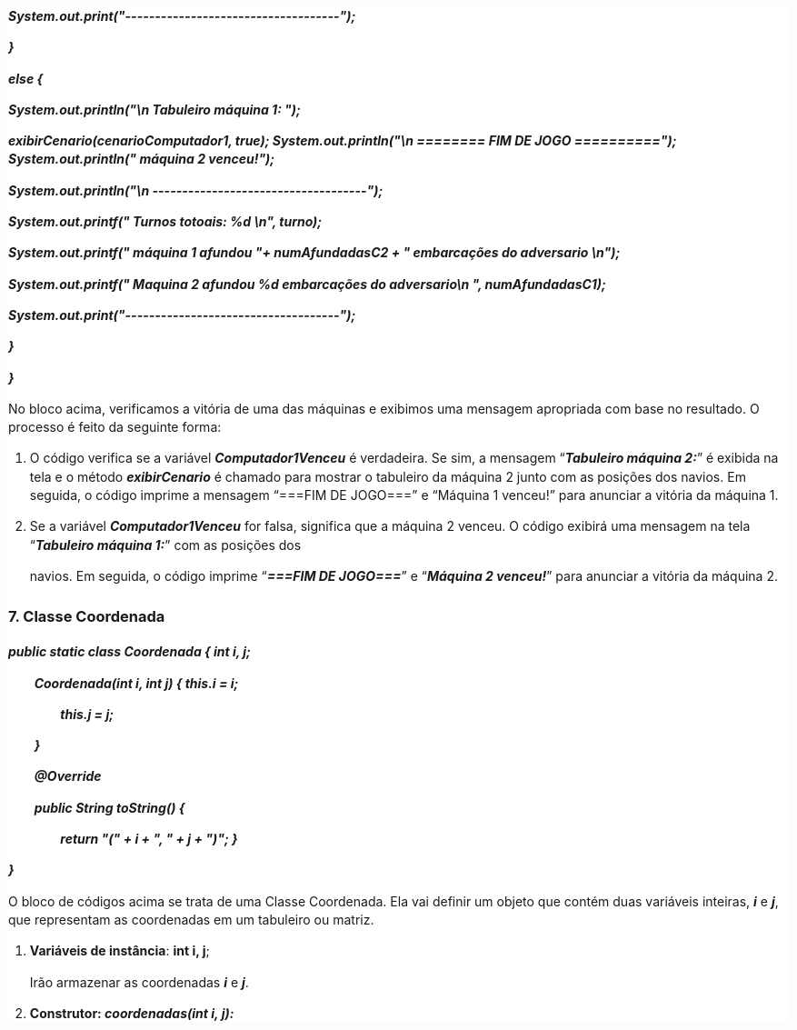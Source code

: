 ***System.out.print("------------------------------------");*** 

***}*** 

***else {*** 

***System.out.println("\n Tabuleiro máquina 1: ");*** 

***exibirCenario(cenarioComputador1, true); System.out.println("\n ======== FIM DE JOGO =========="); System.out.println("        máquina 2 venceu!");*** 

***System.out.println("\n ------------------------------------");*** 

***System.out.printf(" Turnos totoais: %d \n", turno);*** 

***System.out.printf(" máquina 1 afundou "+ numAfundadasC2 + " embarcações do adversario \n");*** 

***System.out.printf(" Maquina 2 afundou %d embarcações do adversario\n ", numAfundadasC1);*** 

***System.out.print("------------------------------------");*** 

***}*** 

***}*** 

No bloco acima, verificamos a vitória de uma das máquinas e exibimos uma mensagem apropriada com base no resultado. O processo é feito da seguinte forma: 

1. O código verifica se a variável ***Computador1Venceu*** é verdadeira. Se sim, a mensagem “***Tabuleiro máquina 2:***” é exibida na tela e o método ***exibirCenario*** é chamado para mostrar o tabuleiro da máquina 2 junto com as posições dos navios. Em seguida, o código imprime a mensagem “===FIM DE JOGO===” e “Máquina 1 venceu!” para anunciar a vitória da máquina 1. 
1. Se a variável ***Computador1Venceu*** for falsa, significa que a máquina 2 venceu. O código exibirá uma mensagem na tela “***Tabuleiro máquina 1:***” com as posições dos 

   navios. Em seguida, o código imprime “***===FIM DE JOGO===***” e “***Máquina 2 venceu!***” para anunciar a vitória da máquina 2. 
### 7\. Classe Coordenada 
***public static class Coordenada {     int i, j;*** 

`    `***Coordenada(int i, int j) {         this.i = i;*** 

`        `***this.j = j;*** 

`    `***}*** 

`    `***@Override*** 

`    `***public String toString() {*** 

`        `***return "(" + i + ", " + j + ")";     }*** 

***}*** 

O bloco de códigos acima se trata de uma Classe Coordenada. Ela vai definir um objeto que contém duas variáveis inteiras, ***i*** e ***j***, que representam as coordenadas em um tabuleiro  ou matriz. 

1. **Variáveis de instância**: **int i, j**; 

   Irão armazenar as coordenadas ***i*** e ***j***. 

2. **Construtor: *coordenadas(int i, j):*** 
